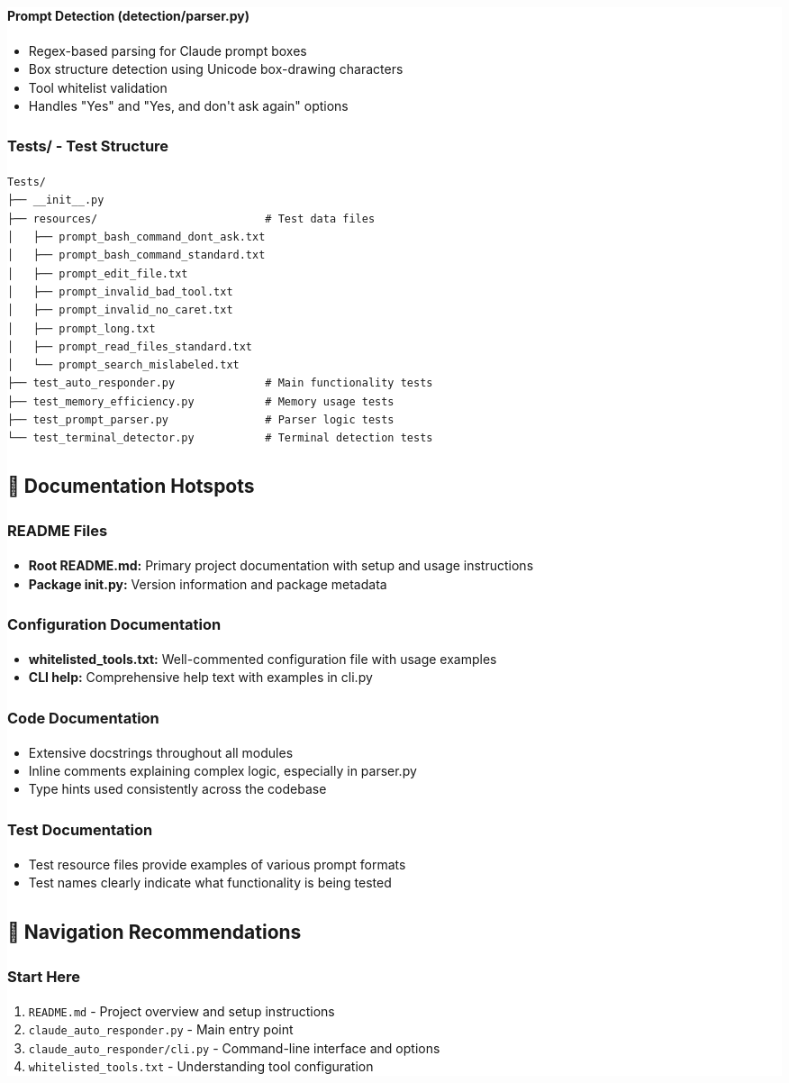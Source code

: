 #### **Prompt Detection (detection/parser.py)**
- Regex-based parsing for Claude prompt boxes
- Box structure detection using Unicode box-drawing characters
- Tool whitelist validation
- Handles "Yes" and "Yes, and don't ask again" options

### **Tests/** - Test Structure

```
Tests/
├── __init__.py
├── resources/                          # Test data files
│   ├── prompt_bash_command_dont_ask.txt
│   ├── prompt_bash_command_standard.txt
│   ├── prompt_edit_file.txt
│   ├── prompt_invalid_bad_tool.txt
│   ├── prompt_invalid_no_caret.txt
│   ├── prompt_long.txt
│   ├── prompt_read_files_standard.txt
│   └── prompt_search_mislabeled.txt
├── test_auto_responder.py              # Main functionality tests
├── test_memory_efficiency.py           # Memory usage tests
├── test_prompt_parser.py               # Parser logic tests
└── test_terminal_detector.py           # Terminal detection tests
```

## 📖 Documentation Hotspots

### **README Files**
- **Root README.md:** Primary project documentation with setup and usage instructions
- **Package __init__.py:** Version information and package metadata

### **Configuration Documentation**
- **whitelisted_tools.txt:** Well-commented configuration file with usage examples
- **CLI help:** Comprehensive help text with examples in cli.py

### **Code Documentation**
- Extensive docstrings throughout all modules
- Inline comments explaining complex logic, especially in parser.py
- Type hints used consistently across the codebase

### **Test Documentation**
- Test resource files provide examples of various prompt formats
- Test names clearly indicate what functionality is being tested

## 🎯 Navigation Recommendations

### **Start Here**
1. `README.md` - Project overview and setup instructions
2. `claude_auto_responder.py` - Main entry point
3. `claude_auto_responder/cli.py` - Command-line interface and options
4. `whitelisted_tools.txt` - Understanding tool configuration
